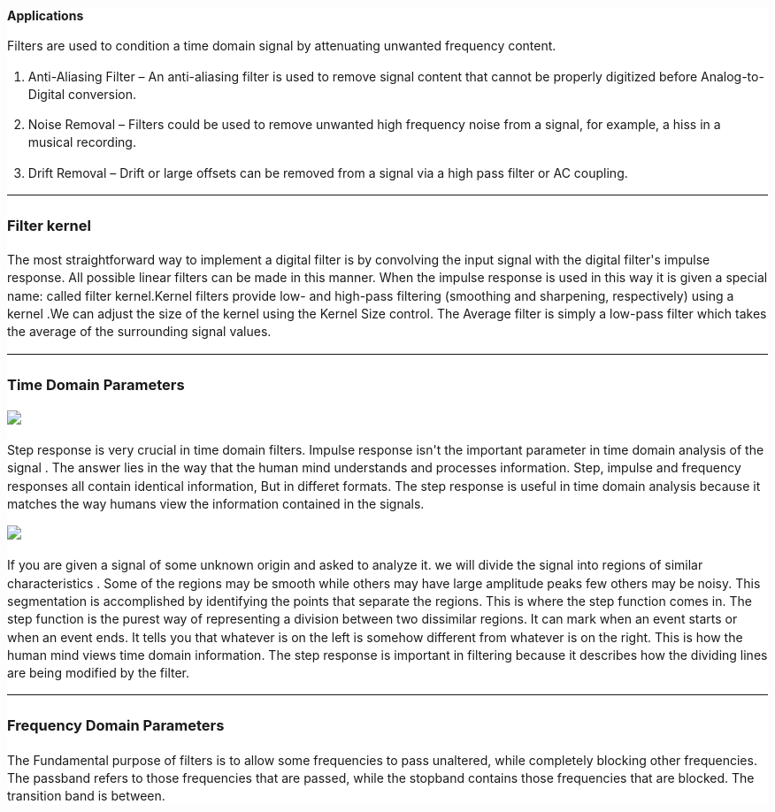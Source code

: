 
**Applications**

Filters are used to condition a time domain signal by attenuating unwanted frequency content. 

1. Anti-Aliasing Filter – An anti-aliasing filter is used to remove signal content that cannot be properly digitized before Analog-to-Digital conversion.

2. Noise Removal – Filters could be used to remove unwanted high frequency noise from a signal, for example, a hiss in a musical recording.

3. Drift Removal – Drift or large offsets can be removed from a signal via a high pass filter or AC coupling.

---
### Filter kernel 


The most straightforward way to implement a digital filter is by convolving the input signal with the digital filter's impulse response. All possible linear filters can be made in this manner. When the impulse response is used in this way it is given a special name: called filter kernel.Kernel filters provide low- and high-pass filtering (smoothing and sharpening, respectively) using a kernel .We can adjust the size of the kernel using the Kernel Size control. The Average filter is simply a  low-pass filter which takes the average of the surrounding signal values.

---
### Time Domain Parameters



<img src="\img1\Filter1.jpg" width="500">

Step response is very crucial in  time domain filters. Impulse response isn't the important parameter in time domain  analysis of the signal . The answer lies in the way that the human mind understands and processes information. Step, impulse and frequency responses all contain identical information, But in differet formats. The step response is useful in time domain analysis because it matches the way humans view the information contained in the signals.



<img src="\img1\tdre.jpg" width="500">

If you are given a signal of some unknown origin and asked to analyze it. we will divide the signal into regions of similar characteristics . Some of the regions may be smooth while others may have large amplitude peaks few  others may be noisy. This segmentation is accomplished by identifying the points that separate the regions. This is where the step function comes in. The step function is the purest way of representing a division between two dissimilar regions. It can mark when an event starts or when an event ends. It tells you that whatever is on the left is somehow different from whatever is on the right. This is how the human mind views time domain information. The step response is important in filtering because it describes how the dividing lines are being modified by the filter.



---
### Frequency Domain Parameters

The Fundamental purpose of filters is to allow some frequencies to pass unaltered, while completely blocking other frequencies. The passband refers to those frequencies that are passed, while the stopband contains those frequencies that are blocked. The transition band is between. 
